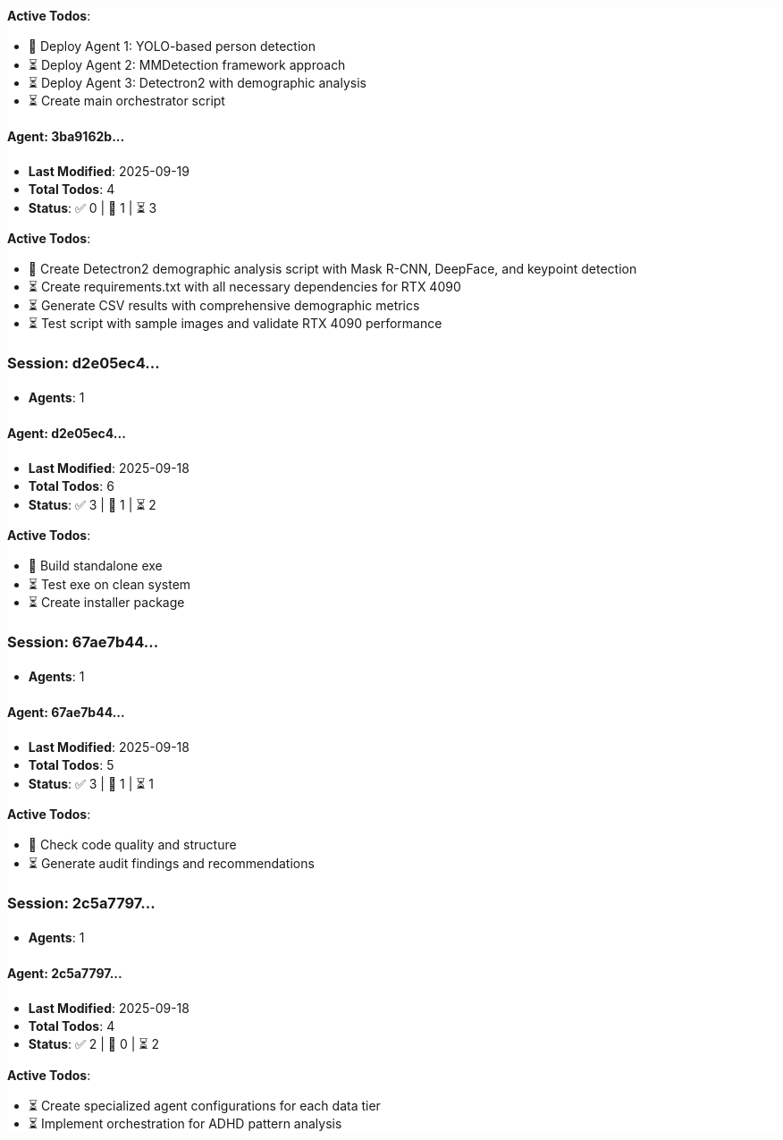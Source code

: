 **Active Todos**:
- 🔄 Deploy Agent 1: YOLO-based person detection
- ⏳ Deploy Agent 2: MMDetection framework approach
- ⏳ Deploy Agent 3: Detectron2 with demographic analysis
- ⏳ Create main orchestrator script

#### Agent: 3ba9162b...
- **Last Modified**: 2025-09-19
- **Total Todos**: 4
- **Status**: ✅ 0 | 🔄 1 | ⏳ 3

**Active Todos**:
- 🔄 Create Detectron2 demographic analysis script with Mask R-CNN, DeepFace, and keypoint detection
- ⏳ Create requirements.txt with all necessary dependencies for RTX 4090
- ⏳ Generate CSV results with comprehensive demographic metrics
- ⏳ Test script with sample images and validate RTX 4090 performance

### Session: d2e05ec4...
- **Agents**: 1

#### Agent: d2e05ec4...
- **Last Modified**: 2025-09-18
- **Total Todos**: 6
- **Status**: ✅ 3 | 🔄 1 | ⏳ 2

**Active Todos**:
- 🔄 Build standalone exe
- ⏳ Test exe on clean system
- ⏳ Create installer package

### Session: 67ae7b44...
- **Agents**: 1

#### Agent: 67ae7b44...
- **Last Modified**: 2025-09-18
- **Total Todos**: 5
- **Status**: ✅ 3 | 🔄 1 | ⏳ 1

**Active Todos**:
- 🔄 Check code quality and structure
- ⏳ Generate audit findings and recommendations

### Session: 2c5a7797...
- **Agents**: 1

#### Agent: 2c5a7797...
- **Last Modified**: 2025-09-18
- **Total Todos**: 4
- **Status**: ✅ 2 | 🔄 0 | ⏳ 2

**Active Todos**:
- ⏳ Create specialized agent configurations for each data tier
- ⏳ Implement orchestration for ADHD pattern analysis
